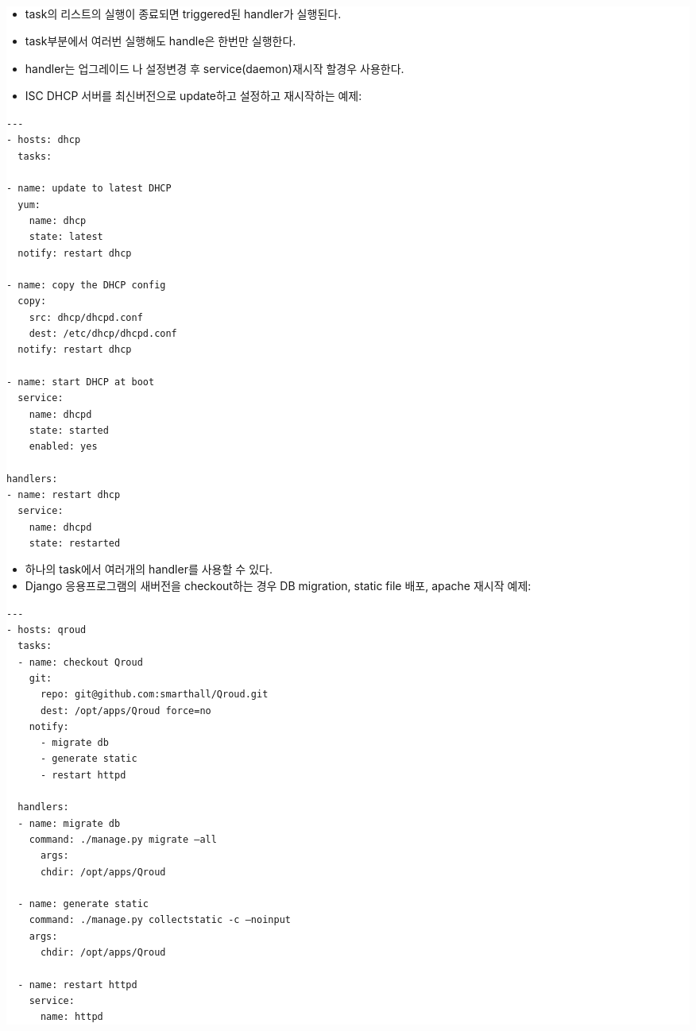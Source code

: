 * task의 리스트의 실행이 종료되면 triggered된 handler가 실행된다.
* task부분에서 여러번 실행해도 handle은 한번만 실행한다.
* handler는 업그레이드 나 설정변경 후 service(daemon)재시작 할경우 사용한다.

* ISC DHCP 서버를 최신버전으로 update하고 설정하고 재시작하는 예제:

~~~~
---
- hosts: dhcp
  tasks:

- name: update to latest DHCP
  yum:
    name: dhcp
    state: latest
  notify: restart dhcp

- name: copy the DHCP config
  copy:
    src: dhcp/dhcpd.conf
    dest: /etc/dhcp/dhcpd.conf
  notify: restart dhcp

- name: start DHCP at boot
  service:
    name: dhcpd
    state: started
    enabled: yes

handlers:
- name: restart dhcp
  service:
    name: dhcpd
    state: restarted
~~~~

* 하나의 task에서 여러개의 handler를 사용할 수 있다.
* Django 응용프로그램의 새버전을 checkout하는 경우 DB migration, static file 배포, apache 재시작 예제:

~~~~
---
- hosts: qroud
  tasks:
  - name: checkout Qroud
    git:
      repo: git@github.com:smarthall/Qroud.git
      dest: /opt/apps/Qroud force=no
    notify:
      - migrate db
      - generate static
      - restart httpd

  handlers:
  - name: migrate db
    command: ./manage.py migrate –all
      args:
      chdir: /opt/apps/Qroud

  - name: generate static
    command: ./manage.py collectstatic -c –noinput
    args:
      chdir: /opt/apps/Qroud

  - name: restart httpd
    service:
      name: httpd
~~~~